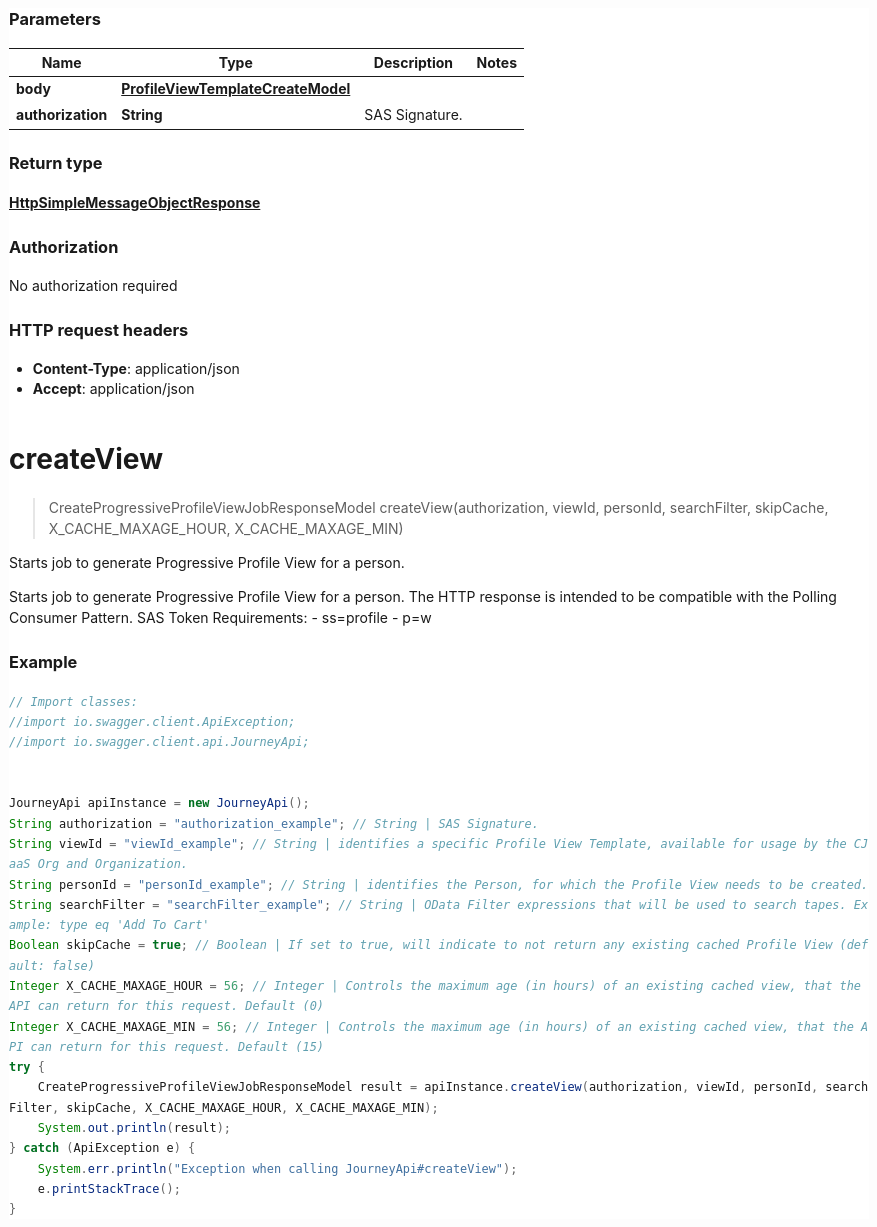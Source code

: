 ### Parameters

| Name              | Type                                                                    | Description    | Notes |
| ----------------- | ----------------------------------------------------------------------- | -------------- | ----- |
| **body**          | [**ProfileViewTemplateCreateModel**](ProfileViewTemplateCreateModel.md) |                |
| **authorization** | **String**                                                              | SAS Signature. |

### Return type

[**HttpSimpleMessageObjectResponse**](HttpSimpleMessageObjectResponse.md)

### Authorization

No authorization required

### HTTP request headers

- **Content-Type**: application/json
- **Accept**: application/json

<a name="createView"></a>

# **createView**

> CreateProgressiveProfileViewJobResponseModel createView(authorization, viewId, personId, searchFilter, skipCache, X_CACHE_MAXAGE_HOUR, X_CACHE_MAXAGE_MIN)

Starts job to generate Progressive Profile View for a person.

Starts job to generate Progressive Profile View for a person. The HTTP response is intended to be compatible with the Polling Consumer Pattern. SAS Token Requirements: - ss&#x3D;profile - p&#x3D;w

### Example

```java
// Import classes:
//import io.swagger.client.ApiException;
//import io.swagger.client.api.JourneyApi;


JourneyApi apiInstance = new JourneyApi();
String authorization = "authorization_example"; // String | SAS Signature.
String viewId = "viewId_example"; // String | identifies a specific Profile View Template, available for usage by the CJaaS Org and Organization.
String personId = "personId_example"; // String | identifies the Person, for which the Profile View needs to be created.
String searchFilter = "searchFilter_example"; // String | OData Filter expressions that will be used to search tapes. Example: type eq 'Add To Cart'
Boolean skipCache = true; // Boolean | If set to true, will indicate to not return any existing cached Profile View (default: false)
Integer X_CACHE_MAXAGE_HOUR = 56; // Integer | Controls the maximum age (in hours) of an existing cached view, that the API can return for this request. Default (0)
Integer X_CACHE_MAXAGE_MIN = 56; // Integer | Controls the maximum age (in hours) of an existing cached view, that the API can return for this request. Default (15)
try {
    CreateProgressiveProfileViewJobResponseModel result = apiInstance.createView(authorization, viewId, personId, searchFilter, skipCache, X_CACHE_MAXAGE_HOUR, X_CACHE_MAXAGE_MIN);
    System.out.println(result);
} catch (ApiException e) {
    System.err.println("Exception when calling JourneyApi#createView");
    e.printStackTrace();
}
```
